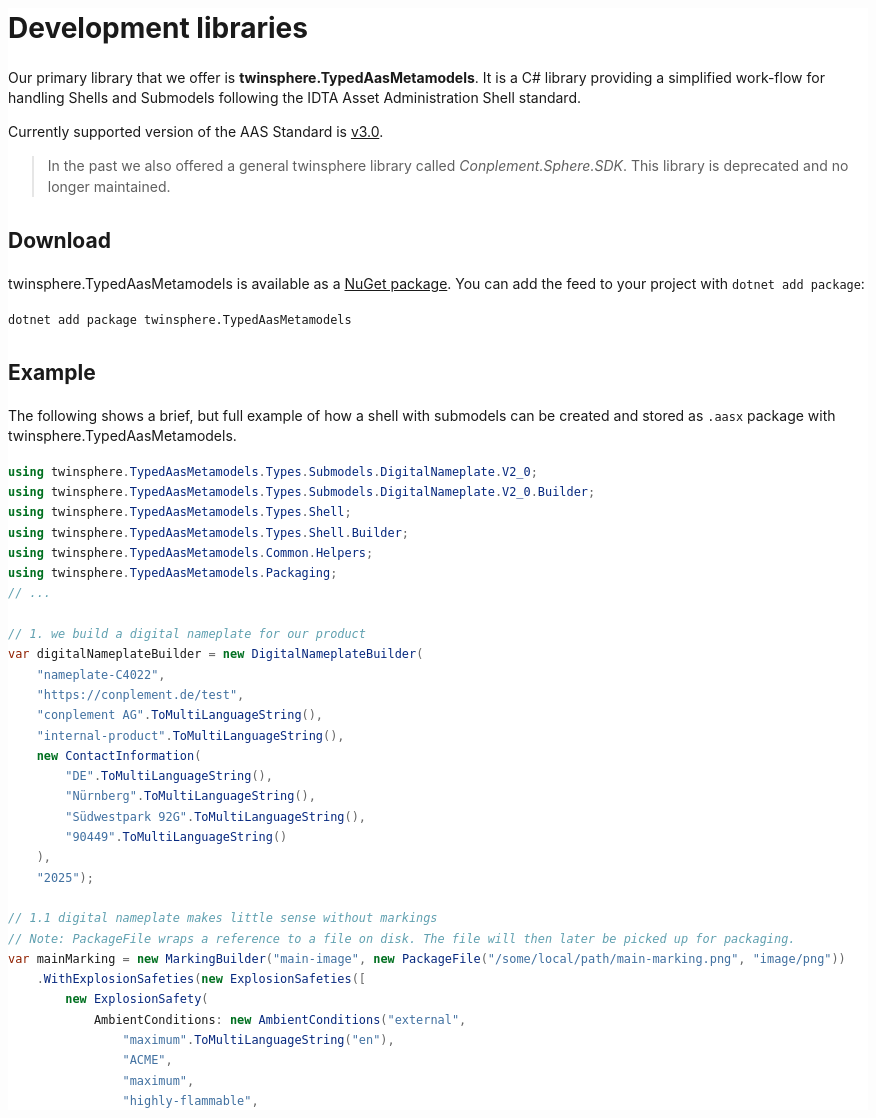 # Development libraries

Our primary library that we offer is **twinsphere.TypedAasMetamodels**. It is a C# library providing a simplified work-flow 
for handling Shells and Submodels following the IDTA Asset Administration Shell standard.

Currently supported version of the AAS Standard is [v3.0](https://industrialdigitaltwin.org/wp-content/uploads/2023/06/IDTA-01001-3-0_SpecificationAssetAdministrationShell_Part1_Metamodel.pdf). 

> In the past we also offered a general twinsphere library called *Conplement.Sphere.SDK*. This library is deprecated and no
longer maintained. 

## Download

twinsphere.TypedAasMetamodels is available as a [NuGet package](https://www.nuget.org/packages/twinsphere.TypedAasMetamodels). You can add the
feed to your project with ``dotnet add package``:

```sh
dotnet add package twinsphere.TypedAasMetamodels
```

## Example

The following shows a brief, but full example of how a shell with submodels can be created and stored as `.aasx` package
with twinsphere.TypedAasMetamodels.

```csharp
using twinsphere.TypedAasMetamodels.Types.Submodels.DigitalNameplate.V2_0;
using twinsphere.TypedAasMetamodels.Types.Submodels.DigitalNameplate.V2_0.Builder;
using twinsphere.TypedAasMetamodels.Types.Shell;
using twinsphere.TypedAasMetamodels.Types.Shell.Builder;
using twinsphere.TypedAasMetamodels.Common.Helpers;
using twinsphere.TypedAasMetamodels.Packaging;
// ...

// 1. we build a digital nameplate for our product
var digitalNameplateBuilder = new DigitalNameplateBuilder(
    "nameplate-C4022",
    "https://conplement.de/test",
    "conplement AG".ToMultiLanguageString(),
    "internal-product".ToMultiLanguageString(),
    new ContactInformation(
        "DE".ToMultiLanguageString(),
        "Nürnberg".ToMultiLanguageString(),
        "Südwestpark 92G".ToMultiLanguageString(),
        "90449".ToMultiLanguageString()
    ),
    "2025");

// 1.1 digital nameplate makes little sense without markings
// Note: PackageFile wraps a reference to a file on disk. The file will then later be picked up for packaging.
var mainMarking = new MarkingBuilder("main-image", new PackageFile("/some/local/path/main-marking.png", "image/png"))
    .WithExplosionSafeties(new ExplosionSafeties([
        new ExplosionSafety(
            AmbientConditions: new AmbientConditions("external",
                "maximum".ToMultiLanguageString("en"),
                "ACME",
                "maximum",
                "highly-flammable",
```
